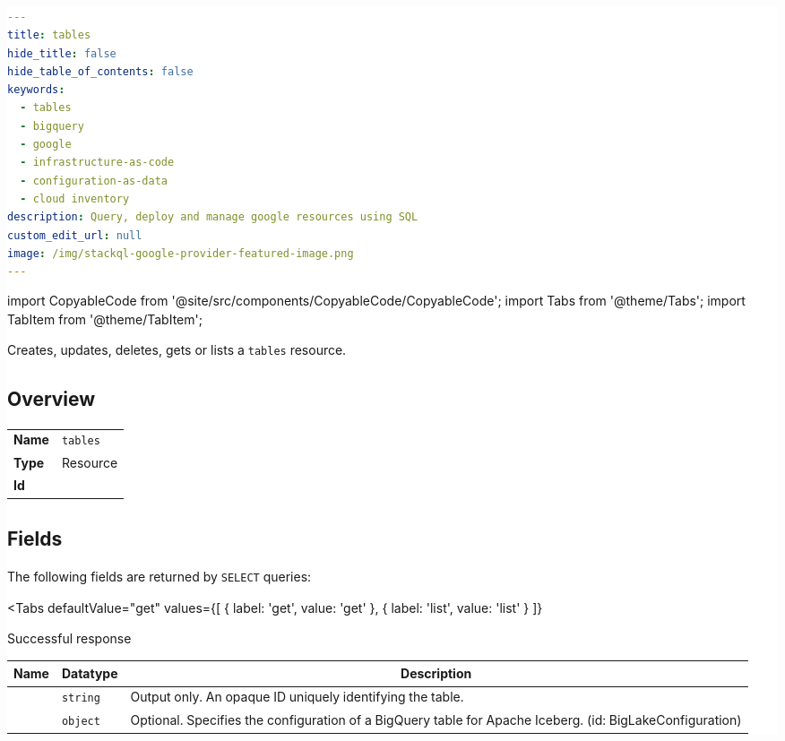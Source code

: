 ```yaml
--- 
title: tables
hide_title: false
hide_table_of_contents: false
keywords:
  - tables
  - bigquery
  - google
  - infrastructure-as-code
  - configuration-as-data
  - cloud inventory
description: Query, deploy and manage google resources using SQL
custom_edit_url: null
image: /img/stackql-google-provider-featured-image.png
---
```


import CopyableCode from '@site/src/components/CopyableCode/CopyableCode';
import Tabs from '@theme/Tabs';
import TabItem from '@theme/TabItem';

Creates, updates, deletes, gets or lists a <code>tables</code> resource.

## Overview
<table><tbody>
<tr><td><b>Name</b></td><td><code>tables</code></td></tr>
<tr><td><b>Type</b></td><td>Resource</td></tr>
<tr><td><b>Id</b></td><td><CopyableCode code="google.bigquery.tables" /></td></tr>
</tbody></table>

## Fields

The following fields are returned by `SELECT` queries:

<Tabs
    defaultValue="get"
    values={[
        { label: 'get', value: 'get' },
        { label: 'list', value: 'list' }
    ]}
>
<TabItem value="get">

Successful response

<table>
<thead>
    <tr>
    <th>Name</th>
    <th>Datatype</th>
    <th>Description</th>
    </tr>
</thead>
<tbody>
<tr>
    <td><CopyableCode code="id" /></td>
    <td><code>string</code></td>
    <td>Output only. An opaque ID uniquely identifying the table.</td>
</tr>
<tr>
    <td><CopyableCode code="biglakeConfiguration" /></td>
    <td><code>object</code></td>
    <td>Optional. Specifies the configuration of a BigQuery table for Apache Iceberg. (id: BigLakeConfiguration)</td>